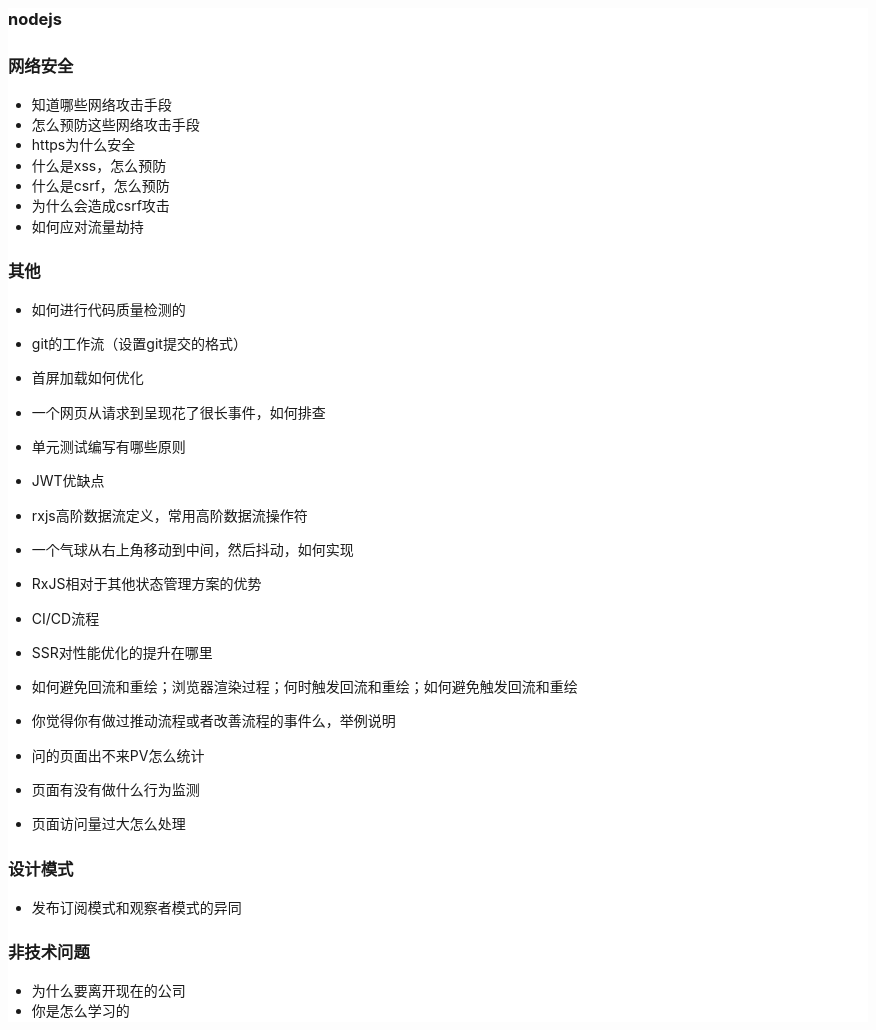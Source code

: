 ### nodejs

### 网络安全

- 知道哪些网络攻击手段
- 怎么预防这些网络攻击手段
- https为什么安全
- 什么是xss，怎么预防
- 什么是csrf，怎么预防
- 为什么会造成csrf攻击
- 如何应对流量劫持

### 其他

- 如何进行代码质量检测的

- git的工作流（设置git提交的格式）
- 首屏加载如何优化
- 一个网页从请求到呈现花了很长事件，如何排查
- 单元测试编写有哪些原则
- JWT优缺点
- rxjs高阶数据流定义，常用高阶数据流操作符
- 一个气球从右上角移动到中间，然后抖动，如何实现
- RxJS相对于其他状态管理方案的优势
- CI/CD流程
- SSR对性能优化的提升在哪里
- 如何避免回流和重绘；浏览器渲染过程；何时触发回流和重绘；如何避免触发回流和重绘
- 你觉得你有做过推动流程或者改善流程的事件么，举例说明
- 问的页面出不来PV怎么统计
- 页面有没有做什么行为监测
- 页面访问量过大怎么处理

### 设计模式

- 发布订阅模式和观察者模式的异同

### 非技术问题

- 为什么要离开现在的公司
- 你是怎么学习的



